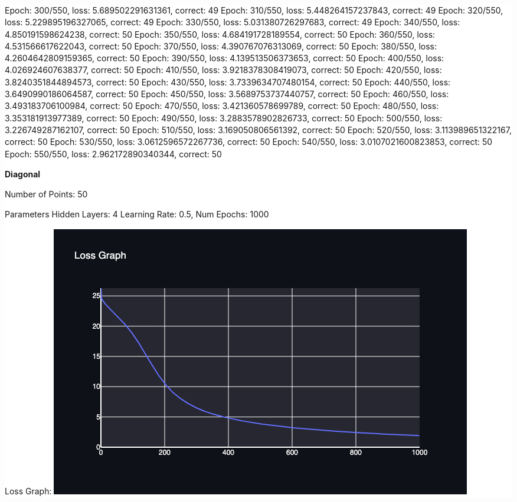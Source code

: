 Epoch: 300/550, loss: 5.689502291631361, correct: 49
Epoch: 310/550, loss: 5.448264157237843, correct: 49
Epoch: 320/550, loss: 5.229895196327065, correct: 49
Epoch: 330/550, loss: 5.031380726297683, correct: 49
Epoch: 340/550, loss: 4.850191598624238, correct: 50
Epoch: 350/550, loss: 4.684191728189554, correct: 50
Epoch: 360/550, loss: 4.531566617622043, correct: 50
Epoch: 370/550, loss: 4.390767076313069, correct: 50
Epoch: 380/550, loss: 4.2604642809159365, correct: 50
Epoch: 390/550, loss: 4.139513506373653, correct: 50
Epoch: 400/550, loss: 4.026924607638377, correct: 50
Epoch: 410/550, loss: 3.9218378308419073, correct: 50
Epoch: 420/550, loss: 3.8240351844894573, correct: 50
Epoch: 430/550, loss: 3.7339634707480154, correct: 50
Epoch: 440/550, loss: 3.6490990186064587, correct: 50
Epoch: 450/550, loss: 3.5689753737440757, correct: 50
Epoch: 460/550, loss: 3.493183706100984, correct: 50
Epoch: 470/550, loss: 3.421360578699789, correct: 50
Epoch: 480/550, loss: 3.353181913977389, correct: 50
Epoch: 490/550, loss: 3.2883578902826733, correct: 50
Epoch: 500/550, loss: 3.226749287162107, correct: 50
Epoch: 510/550, loss: 3.169050806561392, correct: 50
Epoch: 520/550, loss: 3.113989651322167, correct: 50
Epoch: 530/550, loss: 3.0612596572267736, correct: 50
Epoch: 540/550, loss: 3.0107021600823853, correct: 50
Epoch: 550/550, loss: 2.962172890340344, correct: 50


**Diagonal**

Number of Points: 50

Parameters
Hidden Layers: 4 Learning Rate: 0.5, Num Epochs: 1000

Loss Graph:
![Loss Graph Simple](./images/diag_loss.png)

